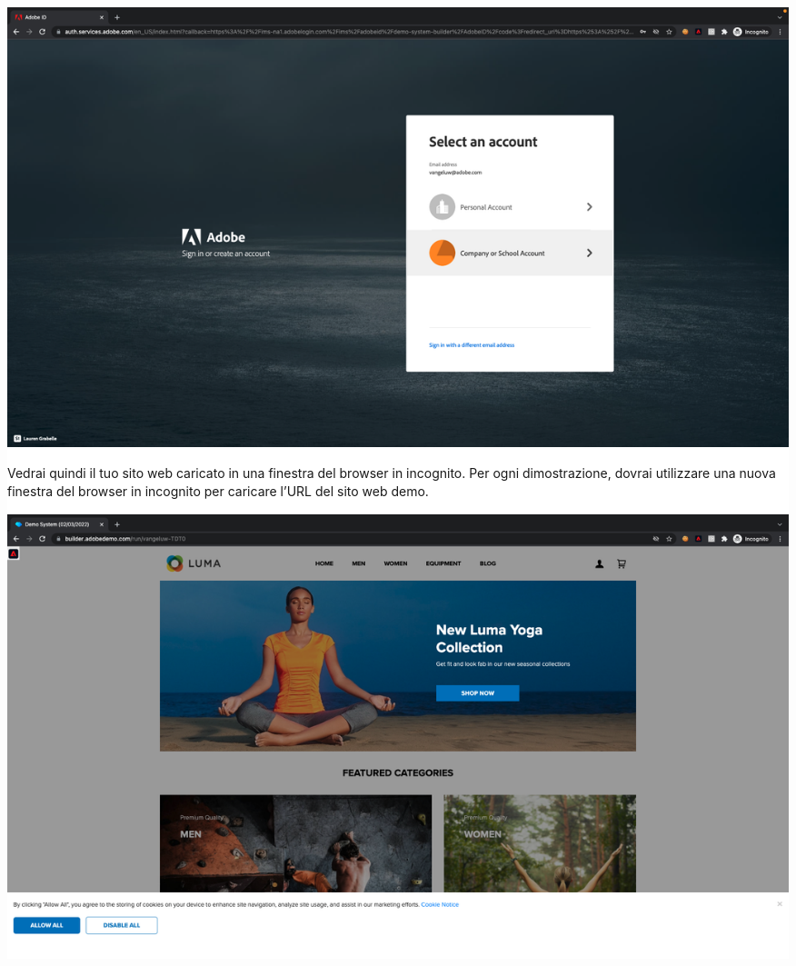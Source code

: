 ![DSN](../../gettingstarted/gettingstarted/images/web6.png)

Vedrai quindi il tuo sito web caricato in una finestra del browser in incognito. Per ogni dimostrazione, dovrai utilizzare una nuova finestra del browser in incognito per caricare l’URL del sito web demo.

![DSN](../../gettingstarted/gettingstarted/images/web7.png)
